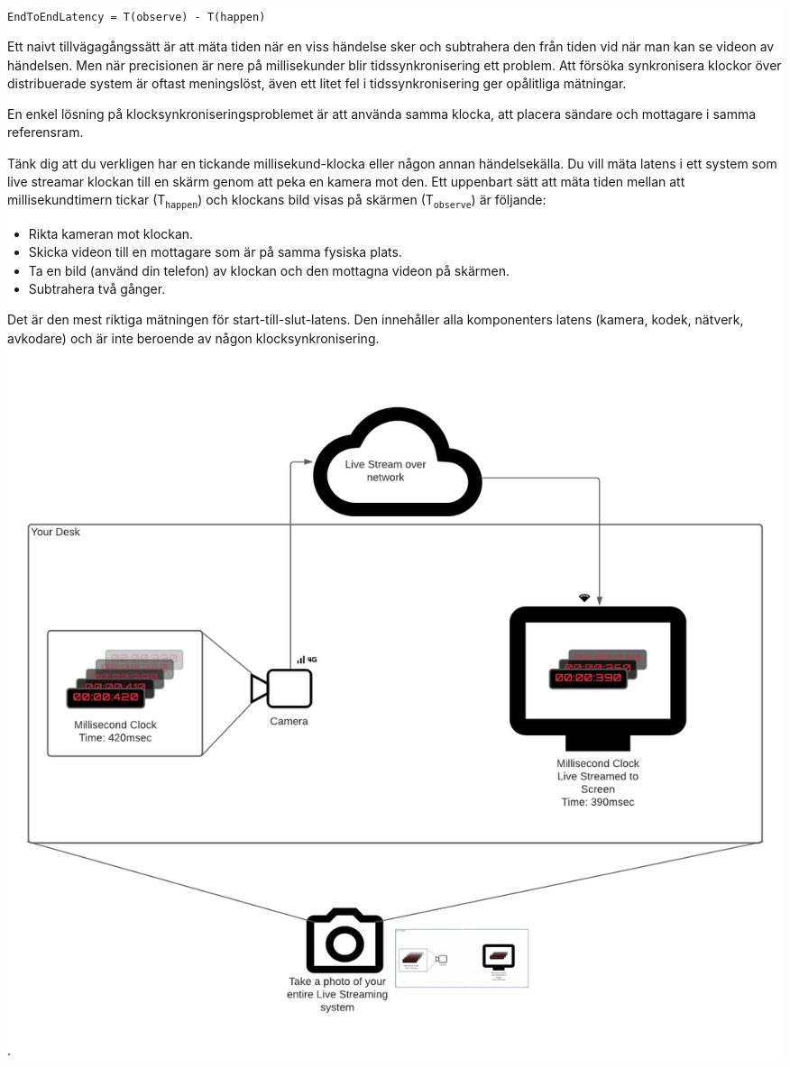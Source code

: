 ```
EndToEndLatency = T(observe) - T(happen)
```

Ett naivt tillvägagångssätt är att mäta tiden när en viss händelse sker och subtrahera den från tiden vid när man kan se videon av händelsen.
Men när precisionen är nere på millisekunder blir tidssynkronisering ett problem.
Att försöka synkronisera klockor över distribuerade system är oftast meningslöst, även ett litet fel i tidssynkronisering ger opålitliga mätningar.

En enkel lösning på klocksynkroniseringsproblemet är att använda samma klocka, att
placera sändare och mottagare i samma referensram.

Tänk dig att du verkligen har en tickande millisekund-klocka eller någon annan händelsekälla.
Du vill mäta latens i ett system som live streamar klockan till en skärm genom att peka en kamera mot den.
Ett uppenbart sätt att mäta tiden mellan att millisekundtimern tickar (T<sub>`happen`</sub>) och klockans bild visas på skärmen (T<sub>`observe`</sub>) är följande:
- Rikta kameran mot klockan.
- Skicka videon till en mottagare som är på samma fysiska plats.
- Ta en bild (använd din telefon) av klockan och den mottagna videon på skärmen.
- Subtrahera två gånger.

Det är den mest riktiga mätningen för start-till-slut-latens.
Den innehåller alla komponenters latens (kamera, kodek, nätverk, avkodare) och är inte beroende av någon klocksynkronisering.

![DIY Latency](../../images/09-diy-latency.png "DIY Latency Measurement").